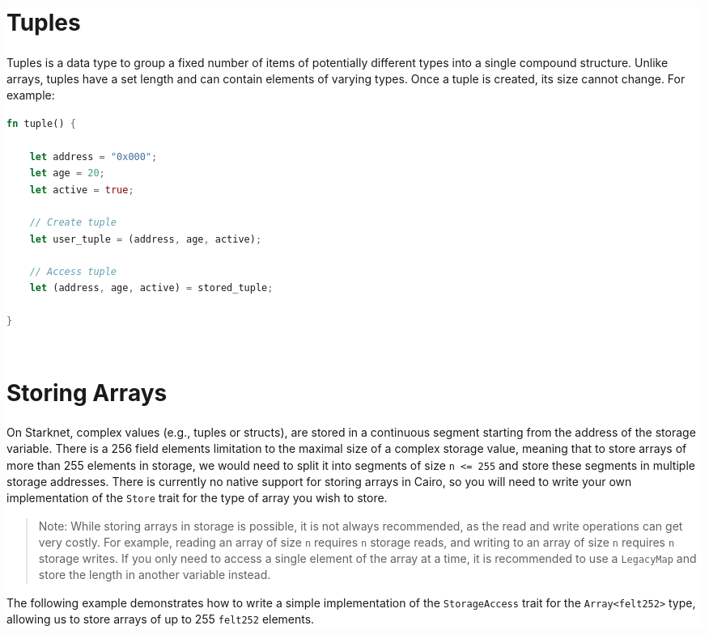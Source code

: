 # Tuples

Tuples is a data type to group a fixed number of items of potentially different types into a single compound structure.
Unlike arrays, tuples have a set length and can contain elements of varying types. Once a tuple is created, its size
cannot change. For example:

```rust
fn tuple() {

    let address = "0x000";
    let age = 20;
    let active = true;

    // Create tuple
    let user_tuple = (address, age, active);

    // Access tuple
    let (address, age, active) = stored_tuple;

}



```

# Storing Arrays

On Starknet, complex values (e.g., tuples or structs), are stored in a continuous segment starting from the address of
the storage variable. There is a 256 field elements limitation to the maximal size of a complex storage value, meaning
that to store arrays of more than 255 elements in storage, we would need to split it into segments of size `n <= 255`
and store these segments in multiple storage addresses. There is currently no native support for storing arrays in
Cairo, so you will need to write your own implementation of the `Store` trait for the type of array you wish to store.

> Note: While storing arrays in storage is possible, it is not always recommended, as the read and write operations can
> get very costly. For example, reading an array of size `n` requires `n` storage reads, and writing to an array of size
> `n` requires `n` storage writes. If you only need to access a single element of the array at a time, it is recommended
> to use a `LegacyMap` and store the length in another variable instead.

The following example demonstrates how to write a simple implementation of the `StorageAccess` trait for the
`Array<felt252>` type, allowing us to store arrays of up to 255 `felt252` elements.
